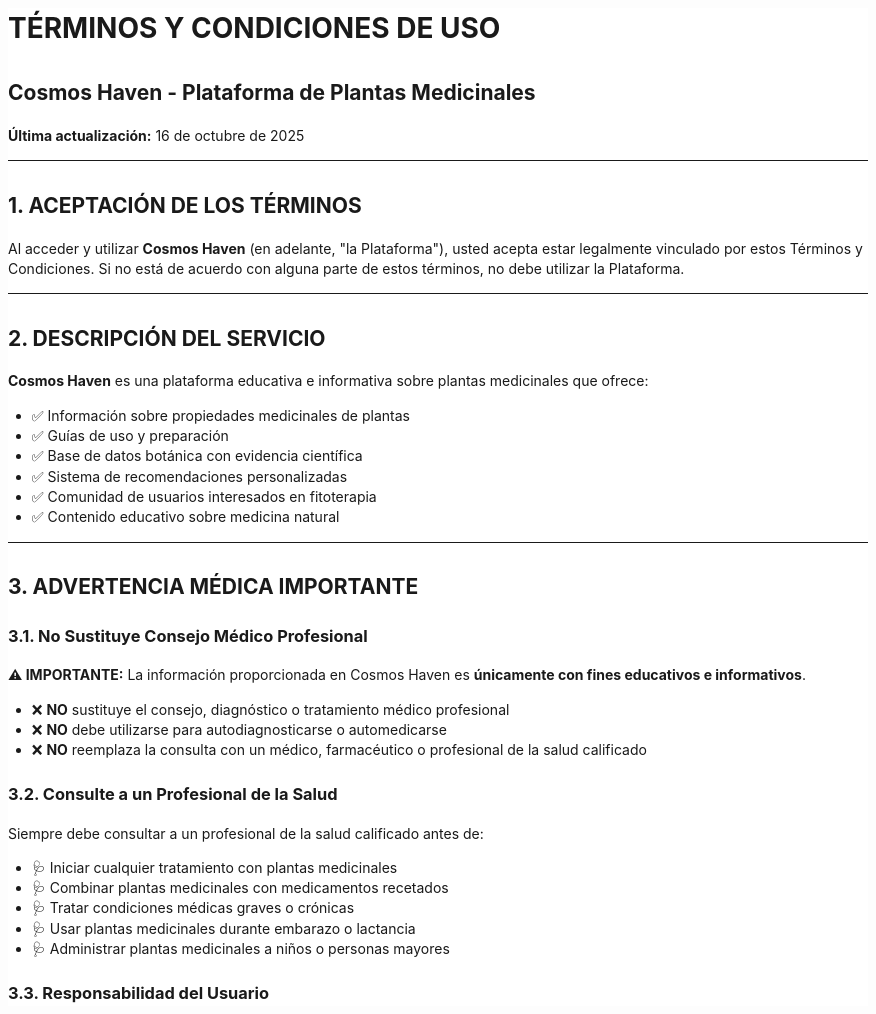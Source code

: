 # TÉRMINOS Y CONDICIONES DE USO
## Cosmos Haven - Plataforma de Plantas Medicinales

**Última actualización:** 16 de octubre de 2025

---

## 1. ACEPTACIÓN DE LOS TÉRMINOS

Al acceder y utilizar **Cosmos Haven** (en adelante, "la Plataforma"), usted acepta estar legalmente vinculado por estos Términos y Condiciones. Si no está de acuerdo con alguna parte de estos términos, no debe utilizar la Plataforma.

---

## 2. DESCRIPCIÓN DEL SERVICIO

**Cosmos Haven** es una plataforma educativa e informativa sobre plantas medicinales que ofrece:

- ✅ Información sobre propiedades medicinales de plantas
- ✅ Guías de uso y preparación
- ✅ Base de datos botánica con evidencia científica
- ✅ Sistema de recomendaciones personalizadas
- ✅ Comunidad de usuarios interesados en fitoterapia
- ✅ Contenido educativo sobre medicina natural

---

## 3. ADVERTENCIA MÉDICA IMPORTANTE

### 3.1. No Sustituye Consejo Médico Profesional

**⚠️ IMPORTANTE:** La información proporcionada en Cosmos Haven es **únicamente con fines educativos e informativos**. 

- ❌ **NO** sustituye el consejo, diagnóstico o tratamiento médico profesional
- ❌ **NO** debe utilizarse para autodiagnosticarse o automedicarse
- ❌ **NO** reemplaza la consulta con un médico, farmacéutico o profesional de la salud calificado

### 3.2. Consulte a un Profesional de la Salud

Siempre debe consultar a un profesional de la salud calificado antes de:

- 🩺 Iniciar cualquier tratamiento con plantas medicinales
- 🩺 Combinar plantas medicinales con medicamentos recetados
- 🩺 Tratar condiciones médicas graves o crónicas
- 🩺 Usar plantas medicinales durante embarazo o lactancia
- 🩺 Administrar plantas medicinales a niños o personas mayores

### 3.3. Responsabilidad del Usuario
